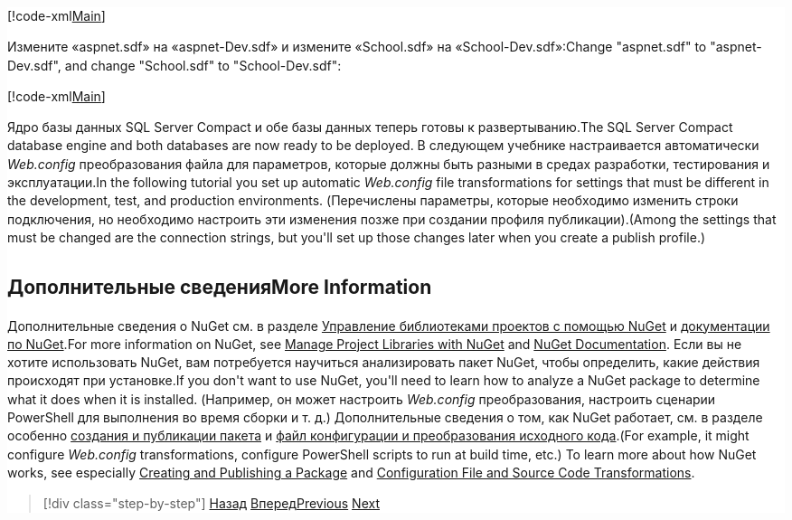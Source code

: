[!code-xml[Main](deployment-to-a-hosting-provider-deploying-sql-server-compact-databases-2-of-12/samples/sample5.xml)]

<span data-ttu-id="37e1b-285">Измените «aspnet.sdf» на «aspnet-Dev.sdf» и измените «School.sdf» на «School-Dev.sdf»:</span><span class="sxs-lookup"><span data-stu-id="37e1b-285">Change "aspnet.sdf" to "aspnet-Dev.sdf", and change "School.sdf" to "School-Dev.sdf":</span></span>

[!code-xml[Main](deployment-to-a-hosting-provider-deploying-sql-server-compact-databases-2-of-12/samples/sample6.xml?highlight=4-5)]

<span data-ttu-id="37e1b-286">Ядро базы данных SQL Server Compact и обе базы данных теперь готовы к развертыванию.</span><span class="sxs-lookup"><span data-stu-id="37e1b-286">The SQL Server Compact database engine and both databases are now ready to be deployed.</span></span> <span data-ttu-id="37e1b-287">В следующем учебнике настраивается автоматически *Web.config* преобразования файла для параметров, которые должны быть разными в средах разработки, тестирования и эксплуатации.</span><span class="sxs-lookup"><span data-stu-id="37e1b-287">In the following tutorial you set up automatic *Web.config* file transformations for settings that must be different in the development, test, and production environments.</span></span> <span data-ttu-id="37e1b-288">(Перечислены параметры, которые необходимо изменить строки подключения, но необходимо настроить эти изменения позже при создании профиля публикации).</span><span class="sxs-lookup"><span data-stu-id="37e1b-288">(Among the settings that must be changed are the connection strings, but you'll set up those changes later when you create a publish profile.)</span></span>

## <a name="more-information"></a><span data-ttu-id="37e1b-289">Дополнительные сведения</span><span class="sxs-lookup"><span data-stu-id="37e1b-289">More Information</span></span>

<span data-ttu-id="37e1b-290">Дополнительные сведения о NuGet см. в разделе [Управление библиотеками проектов с помощью NuGet](https://msdn.microsoft.com/magazine/hh547106.aspx) и [документации по NuGet](http://docs.nuget.org/docs/start-here/overview).</span><span class="sxs-lookup"><span data-stu-id="37e1b-290">For more information on NuGet, see [Manage Project Libraries with NuGet](https://msdn.microsoft.com/magazine/hh547106.aspx) and [NuGet Documentation](http://docs.nuget.org/docs/start-here/overview).</span></span> <span data-ttu-id="37e1b-291">Если вы не хотите использовать NuGet, вам потребуется научиться анализировать пакет NuGet, чтобы определить, какие действия происходят при установке.</span><span class="sxs-lookup"><span data-stu-id="37e1b-291">If you don't want to use NuGet, you'll need to learn how to analyze a NuGet package to determine what it does when it is installed.</span></span> <span data-ttu-id="37e1b-292">(Например, он может настроить *Web.config* преобразования, настроить сценарии PowerShell для выполнения во время сборки и т. д.) Дополнительные сведения о том, как NuGet работает, см. в разделе особенно [создания и публикации пакета](http://docs.nuget.org/docs/creating-packages/creating-and-publishing-a-package) и [файл конфигурации и преобразования исходного кода](http://docs.nuget.org/docs/creating-packages/configuration-file-and-source-code-transformations).</span><span class="sxs-lookup"><span data-stu-id="37e1b-292">(For example, it might configure *Web.config* transformations, configure PowerShell scripts to run at build time, etc.) To learn more about how NuGet works, see especially [Creating and Publishing a Package](http://docs.nuget.org/docs/creating-packages/creating-and-publishing-a-package) and [Configuration File and Source Code Transformations](http://docs.nuget.org/docs/creating-packages/configuration-file-and-source-code-transformations).</span></span>

> [!div class="step-by-step"]
> <span data-ttu-id="37e1b-293">[Назад](deployment-to-a-hosting-provider-introduction-1-of-12.md)
> [Вперед](deployment-to-a-hosting-provider-web-config-file-transformations-3-of-12.md)</span><span class="sxs-lookup"><span data-stu-id="37e1b-293">[Previous](deployment-to-a-hosting-provider-introduction-1-of-12.md)
[Next](deployment-to-a-hosting-provider-web-config-file-transformations-3-of-12.md)</span></span>
